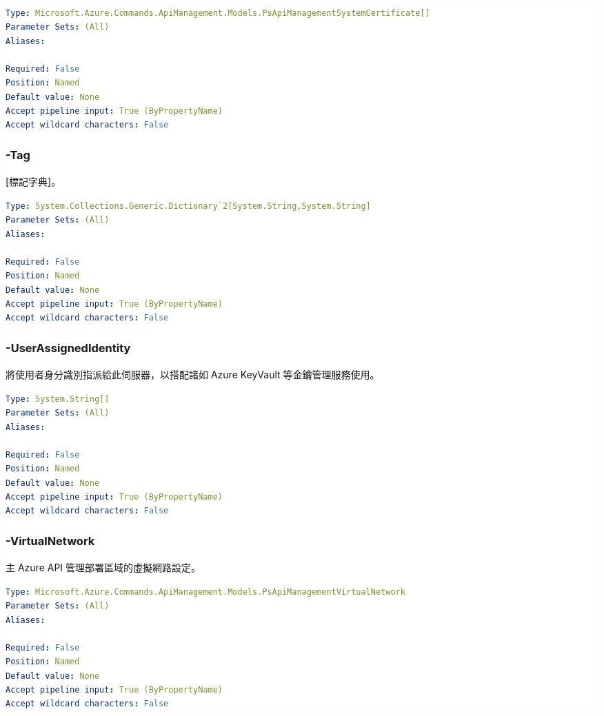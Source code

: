 ```yaml
Type: Microsoft.Azure.Commands.ApiManagement.Models.PsApiManagementSystemCertificate[]
Parameter Sets: (All)
Aliases:

Required: False
Position: Named
Default value: None
Accept pipeline input: True (ByPropertyName)
Accept wildcard characters: False
```

### -Tag
[標記字典]。

```yaml
Type: System.Collections.Generic.Dictionary`2[System.String,System.String]
Parameter Sets: (All)
Aliases:

Required: False
Position: Named
Default value: None
Accept pipeline input: True (ByPropertyName)
Accept wildcard characters: False
```

### -UserAssignedIdentity
將使用者身分識別指派給此伺服器，以搭配諸如 Azure KeyVault 等金鑰管理服務使用。

```yaml
Type: System.String[]
Parameter Sets: (All)
Aliases:

Required: False
Position: Named
Default value: None
Accept pipeline input: True (ByPropertyName)
Accept wildcard characters: False
```

### -VirtualNetwork
主 Azure API 管理部署區域的虛擬網路設定。

```yaml
Type: Microsoft.Azure.Commands.ApiManagement.Models.PsApiManagementVirtualNetwork
Parameter Sets: (All)
Aliases:

Required: False
Position: Named
Default value: None
Accept pipeline input: True (ByPropertyName)
Accept wildcard characters: False
```

